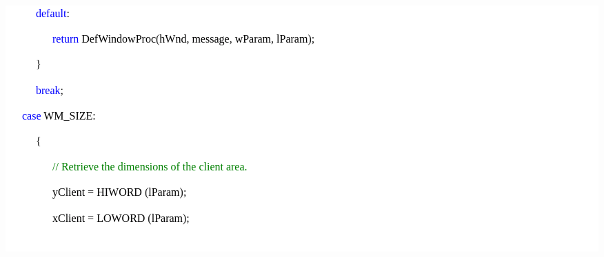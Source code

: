 <span style="font-size: 12pt; font-family: &quot;微软雅黑&quot;,&quot;sans-serif&quot;; mso-hansi-font-family: 'Times New Roman'; mso-bidi-font-family: 'Times New Roman'; mso-font-kerning: 0pt; mso-no-proof: yes;" lang="EN-US"><span style="mso-tab-count: 2;">&nbsp;&nbsp;&nbsp;&nbsp;&nbsp;&nbsp;&nbsp;&nbsp;&nbsp;&nbsp; </span><span style="color: blue;">default</span>:</span>

<span style="font-size: 12pt; font-family: &quot;微软雅黑&quot;,&quot;sans-serif&quot;; mso-hansi-font-family: 'Times New Roman'; mso-bidi-font-family: 'Times New Roman'; mso-font-kerning: 0pt; mso-no-proof: yes;" lang="EN-US"><span style="mso-tab-count: 3;">&nbsp;&nbsp;&nbsp;&nbsp;&nbsp;&nbsp;&nbsp;&nbsp;&nbsp;&nbsp;&nbsp;&nbsp;&nbsp;&nbsp;&nbsp;&nbsp; </span><span style="color: blue;">return</span> <span style="color: #010001;">DefWindowProc</span>(<span style="color: #010001;">hWnd</span>, <span style="color: #010001;">message</span>, <span style="color: #010001;">wParam</span>, <span style="color: #010001;">lParam</span>);</span>

<span style="font-size: 12pt; font-family: &quot;微软雅黑&quot;,&quot;sans-serif&quot;; mso-hansi-font-family: 'Times New Roman'; mso-bidi-font-family: 'Times New Roman'; mso-font-kerning: 0pt; mso-no-proof: yes;" lang="EN-US"><span style="mso-tab-count: 2;">&nbsp;&nbsp;&nbsp;&nbsp;&nbsp;&nbsp;&nbsp;&nbsp;&nbsp;&nbsp; </span>}</span>

<span style="font-size: 12pt; font-family: &quot;微软雅黑&quot;,&quot;sans-serif&quot;; mso-hansi-font-family: 'Times New Roman'; mso-bidi-font-family: 'Times New Roman'; mso-font-kerning: 0pt; mso-no-proof: yes;" lang="EN-US"><span style="mso-tab-count: 2;">&nbsp;&nbsp;&nbsp;&nbsp;&nbsp;&nbsp;&nbsp;&nbsp;&nbsp;&nbsp; </span><span style="color: blue;">break</span>;</span>

<span style="font-size: 12pt; font-family: &quot;微软雅黑&quot;,&quot;sans-serif&quot;; mso-hansi-font-family: 'Times New Roman'; mso-bidi-font-family: 'Times New Roman'; mso-font-kerning: 0pt; mso-no-proof: yes;" lang="EN-US"><span style="mso-tab-count: 1;">&nbsp;&nbsp;&nbsp;&nbsp;&nbsp; </span><span style="color: blue;">case</span> <span style="color: #010001;">WM_SIZE</span>: </span>

<span style="font-size: 12pt; font-family: &quot;微软雅黑&quot;,&quot;sans-serif&quot;; mso-hansi-font-family: 'Times New Roman'; mso-bidi-font-family: 'Times New Roman'; mso-font-kerning: 0pt; mso-no-proof: yes;" lang="EN-US"><span style="mso-tab-count: 2;">&nbsp;&nbsp;&nbsp;&nbsp;&nbsp;&nbsp;&nbsp;&nbsp;&nbsp;&nbsp; </span>{</span>

<span style="font-size: 12pt; font-family: &quot;微软雅黑&quot;,&quot;sans-serif&quot;; mso-hansi-font-family: 'Times New Roman'; mso-bidi-font-family: 'Times New Roman'; mso-font-kerning: 0pt; mso-no-proof: yes;" lang="EN-US"><span style="mso-tab-count: 3;">&nbsp;&nbsp;&nbsp;&nbsp;&nbsp;&nbsp;&nbsp;&nbsp;&nbsp;&nbsp;&nbsp;&nbsp;&nbsp;&nbsp;&nbsp;&nbsp; </span><span style="color: green;">// Retrieve the dimensions of the client area. </span></span>

<span style="font-size: 12pt; font-family: &quot;微软雅黑&quot;,&quot;sans-serif&quot;; mso-hansi-font-family: 'Times New Roman'; mso-bidi-font-family: 'Times New Roman'; mso-font-kerning: 0pt; mso-no-proof: yes;" lang="EN-US"><span style="mso-tab-count: 3;">&nbsp;&nbsp;&nbsp;&nbsp;&nbsp;&nbsp;&nbsp;&nbsp;&nbsp;&nbsp;&nbsp;&nbsp;&nbsp;&nbsp;&nbsp;&nbsp; </span><span style="color: #010001;">yClient</span> = <span style="color: #010001;">HIWORD</span> (<span style="color: #010001;">lParam</span>); </span>

<span style="font-size: 12pt; font-family: &quot;微软雅黑&quot;,&quot;sans-serif&quot;; mso-hansi-font-family: 'Times New Roman'; mso-bidi-font-family: 'Times New Roman'; mso-font-kerning: 0pt; mso-no-proof: yes;" lang="EN-US"><span style="mso-tab-count: 3;">&nbsp;&nbsp;&nbsp;&nbsp;&nbsp;&nbsp;&nbsp;&nbsp;&nbsp;&nbsp;&nbsp;&nbsp;&nbsp;&nbsp;&nbsp;&nbsp; </span><span style="color: #010001;">xClient</span> = <span style="color: #010001;">LOWORD</span> (<span style="color: #010001;">lParam</span>); </span>

<span style="font-size: 12pt; font-family: &quot;微软雅黑&quot;,&quot;sans-serif&quot;; mso-hansi-font-family: 'Times New Roman'; mso-bidi-font-family: 'Times New Roman'; mso-font-kerning: 0pt; mso-no-proof: yes;" lang="EN-US">&nbsp;</span>
